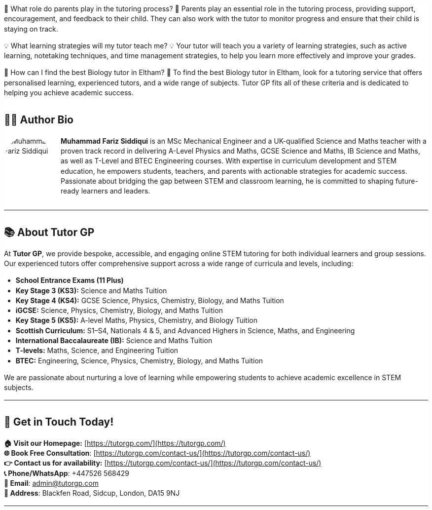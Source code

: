 <p>🤝 What role do parents play in the tutoring process? 🤝 Parents play an essential role in the tutoring process, providing support, encouragement, and feedback to their child. They can also work with the tutor to monitor progress and ensure that their child is staying on track.</p>
<p>💡 What learning strategies will my tutor teach me? 💡 Your tutor will teach you a variety of learning strategies, such as active learning, notetaking techniques, and time management strategies, to help you learn more effectively and improve your grades.</p>
<p>🌟 How can I find the best Biology tutor in Eltham? 🌟 To find the best Biology tutor in Eltham, look for a tutoring service that offers personalised learning, experienced tutors, and a wide range of subjects. Tutor GP fits all of these criteria and is dedicated to helping you achieve academic success.</p>



## 👨‍🏫 Author Bio

<img src="https://tutorgp.github.io/blogs/images/TutorGP-Author-Siddiqui.jpg" alt="Muhammad Fariz Siddiqui" width="100" height="100" style="float:left;margin:0 15px 15px 0;border-radius:50%;">

**Muhammad Fariz Siddiqui** is an MSc Mechanical Engineer and a UK-qualified Science and Maths teacher with a proven track record in delivering A-Level Physics and Maths, GCSE Science and Maths, IB Science and Maths, as well as T-Level and BTEC Engineering courses. With expertise in curriculum development and STEM education, he empowers students, teachers, and parents with actionable strategies for academic success. Passionate about bridging the gap between STEM and classroom learning, he is committed to shaping future-ready learners and leaders.

<div style="clear:both;"></div>

---

## 📚 About Tutor GP

At **Tutor GP**, we provide bespoke, accessible, and engaging online STEM tutoring for both individual learners and group sessions. Our experienced tutors offer comprehensive support across a wide range of curricula and levels, including:

- **School Entrance Exams (11 Plus)**
- **Key Stage 3 (KS3):** Science and Maths Tuition
- **Key Stage 4 (KS4):** GCSE Science, Physics, Chemistry, Biology, and Maths Tuition
- **iGCSE:** Science, Physics, Chemistry, Biology, and Maths Tuition
- **Key Stage 5 (KS5):** A-level Maths, Physics, Chemistry, and Biology Tuition
- **Scottish Curriculum:** S1–S4, Nationals 4 & 5, and Advanced Highers in Science, Maths, and Engineering
- **International Baccalaureate (IB):** Science and Maths Tuition
- **T-levels:** Maths, Science, and Engineering Tuition
- **BTEC:** Engineering, Science, Physics, Chemistry, Biology, and Maths Tuition

We are passionate about nurturing a love of learning while empowering students to achieve academic excellence in STEM subjects.

---

## 🤙 Get in Touch Today!

**🏠 Visit our Homepage:** [https://tutorgp.com/](https://tutorgp.com/)   
**🌐 Book Free Consultation**: [https://tutorgp.com/contact-us/](https://tutorgp.com/contact-us/)   
**👉 Contact us for availability:** [https://tutorgp.com/contact-us/](https://tutorgp.com/contact-us/)    
**📞 Phone/WhatsApp**: +447526 568429     
**📧 Email**: [admin@tutorgp.com](mailto:admin@tutorgp.com)    
**📍 Address**: Blackfen Road, Sidcup, London, DA15 9NJ    

---